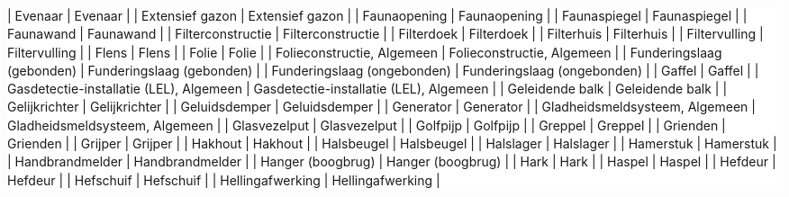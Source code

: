 | Evenaar | Evenaar |
| Extensief gazon | Extensief gazon |
| Faunaopening | Faunaopening |
| Faunaspiegel | Faunaspiegel |
| Faunawand | Faunawand |
| Filterconstructie | Filterconstructie |
| Filterdoek  | Filterdoek  |
| Filterhuis | Filterhuis |
| Filtervulling | Filtervulling |
| Flens | Flens |
| Folie | Folie |
| Folieconstructie, Algemeen | Folieconstructie, Algemeen |
| Funderingslaag (gebonden) | Funderingslaag (gebonden) |
| Funderingslaag (ongebonden) | Funderingslaag (ongebonden) |
| Gaffel | Gaffel |
| Gasdetectie-installatie (LEL), Algemeen | Gasdetectie-installatie (LEL), Algemeen |
| Geleidende balk | Geleidende balk |
| Gelijkrichter | Gelijkrichter |
| Geluidsdemper | Geluidsdemper |
| Generator | Generator |
| Gladheidsmeldsysteem, Algemeen | Gladheidsmeldsysteem, Algemeen |
| Glasvezelput | Glasvezelput |
| Golfpijp | Golfpijp |
| Greppel | Greppel |
| Grienden | Grienden |
| Grijper | Grijper |
| Hakhout | Hakhout |
| Halsbeugel | Halsbeugel |
| Halslager | Halslager |
| Hamerstuk | Hamerstuk |
| Handbrandmelder | Handbrandmelder |
| Hanger (boogbrug) | Hanger (boogbrug) |
| Hark | Hark |
| Haspel | Haspel |
| Hefdeur | Hefdeur |
| Hefschuif | Hefschuif |
| Hellingafwerking | Hellingafwerking |